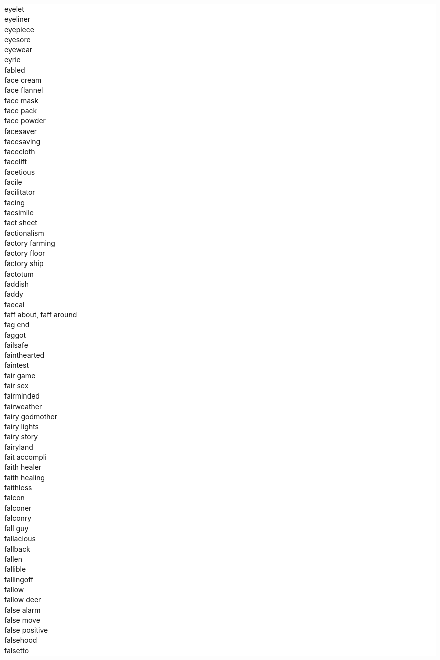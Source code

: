 eyelet  
eyeliner  
eyepiece  
eyesore  
eyewear  
eyrie  
fabled  
face cream  
face flannel  
face mask  
face pack  
face powder  
facesaver  
facesaving  
facecloth  
facelift  
facetious  
facile  
facilitator  
facing  
facsimile  
fact sheet  
factionalism  
factory farming  
factory floor  
factory ship  
factotum  
faddish  
faddy  
faecal  
faff about, faff around  
fag end  
faggot  
failsafe  
fainthearted  
faintest  
fair game  
fair sex  
fairminded  
fairweather  
fairy godmother  
fairy lights  
fairy story  
fairyland  
fait accompli  
faith healer  
faith healing  
faithless  
falcon  
falconer  
falconry  
fall guy  
fallacious  
fallback  
fallen  
fallible  
fallingoff  
fallow  
fallow deer  
false alarm  
false move  
false positive  
falsehood  
falsetto  